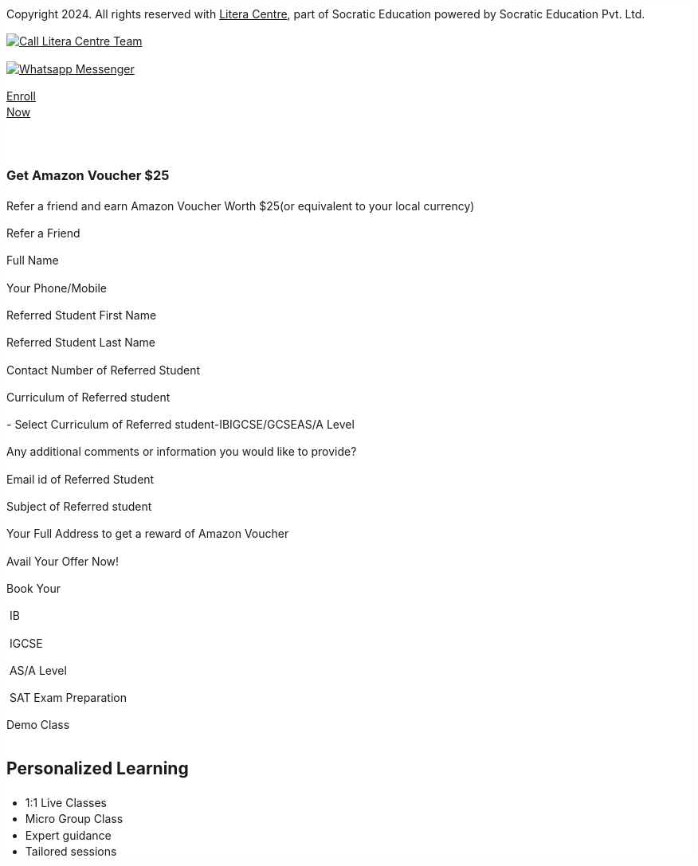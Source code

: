 Copyright 2024. All rights reserved with [Litera Centre](https://cvngp04.na1.hs-sales-engage.com/Ctc/5B+23284/cvngp04/Jks2-6qcW69sMD-6lZ3pXVzxkp11m6Yw_N6BplH7J3Dk-W7px5zJ9dDWLGN54sv0Jwj7sSW1S72Gw4vNFQrN6x1L1tr49FNW5lHh572-QCPpW80xrfv1hqjVHW27y0_p3d1bBgW3PRCpR5hHHhYW18_tTp6nmRKlW8109fz6TYJy1W5TXccx17Zq1ZW71NW964PbVKHW3J4PYv6v76swW6NLGmd8trcbkW2sLxQb6--jnhW3lff9Z86fV8nW6c7JSd4c-KsbW2-1Rt710fQfNf1r383K04), part of Socratic Education powered by Socratic Education Pvt. Ltd.

[![Call Litera Centre Team](https://res.cloudinary.com/litlr/image/upload/v1706678311/litera/lit-call_qzlq6i.png)](tel:+919871160718)

[![Whatsapp Messenger](https://res.cloudinary.com/litlr/images/v1657285689/sidebar_whatsapp/sidebar_whatsapp.png?_i=AA)](https://my.literacentre.com/wa)

[Enroll  
Now](https://www.literacentre.com/enrollment-form/)

       

### Get Amazon Voucher $25

Refer a friend and earn Amazon Voucher Worth $25(or equivalent to your local currency)

Refer a Friend

Full Name

Your Phone/Mobile

Referred Student First Name

Referred Student Last Name

Contact Number of Referred Student

Curriculum of Referred student

\- Select Curriculum of Referred student-IBIGCSE/GCSEAS/A Level

Any additional comments or information you would like to provide?

Email id of Referred Student

Subject of Referred student

Your Full Address to get a reward of Amazon Voucher

Avail Your Offer Now!

Book Your 

 IB 

 IGCSE 

 AS/A Level 

 SAT Exam Preparation 

Demo Class

Personalized Learning
---------------------

* 1:1 Live Classes
* Micro Group Class
* Expert guidance
* Tailored sessions
